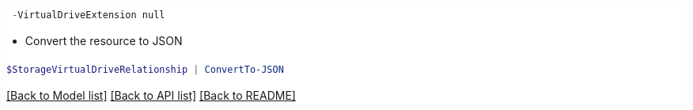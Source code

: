 ```powershell
 -VirtualDriveExtension null
```

- Convert the resource to JSON
```powershell
$StorageVirtualDriveRelationship | ConvertTo-JSON
```

[[Back to Model list]](../README.md#documentation-for-models) [[Back to API list]](../README.md#documentation-for-api-endpoints) [[Back to README]](../README.md)

